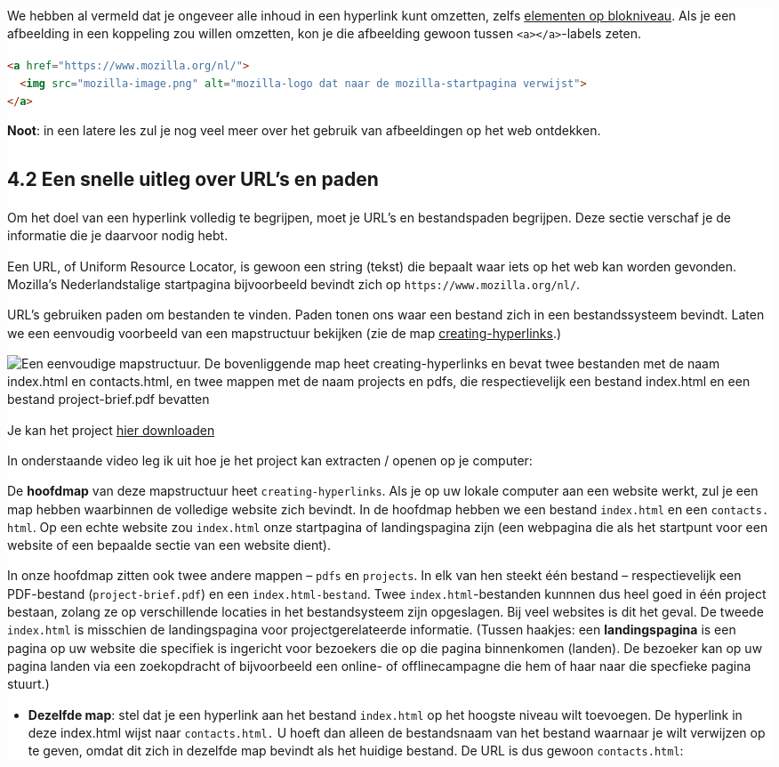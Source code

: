 We hebben al vermeld dat je ongeveer alle inhoud in een hyperlink kunt omzetten, zelfs [elementen op blokniveau](https://developer.mozilla.org/nl/Learn/HTML/Introduction_to_HTML/Getting_started#Blok-_versus_inline-elementen). Als je een afbeelding in een koppeling zou willen omzetten, kon je die afbeelding gewoon tussen `<a></a>`-labels zeten.

```HTML
<a href="https://www.mozilla.org/nl/">
  <img src="mozilla-image.png" alt="mozilla-logo dat naar de mozilla-startpagina verwijst">
</a>
```

**Noot**: in een latere les zul je nog veel meer over het gebruik van afbeeldingen op het web ontdekken.

## 4.2 Een snelle uitleg over URL’s en paden

Om het doel van een hyperlink volledig te begrijpen, moet je URL’s en bestandspaden begrijpen. Deze sectie verschaf je de informatie die je daarvoor nodig hebt.

Een URL, of Uniform Resource Locator, is gewoon een string (tekst) die bepaalt waar iets op het web kan worden gevonden. Mozilla’s Nederlandstalige startpagina bijvoorbeeld bevindt zich op `https://www.mozilla.org/nl/`.

URL’s gebruiken paden om bestanden te vinden. Paden tonen ons waar een bestand zich in een bestandssysteem bevindt. Laten we een eenvoudig voorbeeld van een mapstructuur bekijken (zie de map [creating-hyperlinks](https://github.com/mdn/learning-area/tree/master/html/introduction-to-html/creating-hyperlinks).)

![Een eenvoudige mapstructuur. De bovenliggende map heet creating-hyperlinks en bevat twee bestanden met de naam index.html en contacts.html, en twee mappen met de naam projects en pdfs, die respectievelijk een bestand index.html en een bestand project-brief.pdf bevatten](https://mdn.mozillademos.org/files/12409/simple-directory.png)

Je kan het project [hier downloaden](creating-hyperlinks_fixed.zip)

In onderstaande video leg ik uit hoe je het project kan extracten / openen op je computer:

<video width="600" controls>
<source src="hoe-project-extracten.mkv">
</video>

De **hoofdmap** van deze mapstructuur heet `creating-hyperlinks`. Als je op uw lokale computer aan een website werkt, zul je een map hebben waarbinnen de volledige website zich bevindt. In de hoofdmap hebben we een bestand `index.html` en een `contacts.html`. Op een echte website zou `index.html` onze startpagina of landingspagina zijn (een webpagina die als het startpunt voor een website of een bepaalde sectie van een website dient).

In onze hoofdmap zitten ook twee andere mappen – `pdfs` en `projects`. In elk van hen steekt één bestand – respectievelijk een PDF-bestand (`project-brief.pdf`) en een `index.html-bestand`. Twee `index.html`-bestanden kunnnen dus heel goed in één project bestaan, zolang ze op verschillende locaties in het bestandsysteem zijn opgeslagen. Bij veel websites is dit het geval. De tweede `index.html` is misschien de landingspagina voor projectgerelateerde informatie. (Tussen haakjes: een **landingspagina** is een pagina op uw website die specifiek is ingericht voor bezoekers die op die pagina binnenkomen (landen). De bezoeker kan op uw pagina landen via een zoekopdracht of bijvoorbeeld een online- of offlinecampagne die hem of haar naar die specfieke pagina stuurt.)

* **Dezelfde map**: stel dat je een hyperlink aan het bestand `index.html` op het hoogste niveau wilt toevoegen. De hyperlink in deze index.html wijst naar `contacts.html.` U hoeft dan alleen de bestandsnaam van het bestand waarnaar je wilt verwijzen op te geven, omdat dit zich in dezelfde map bevindt als het huidige bestand. De URL is dus gewoon `contacts.html`:
